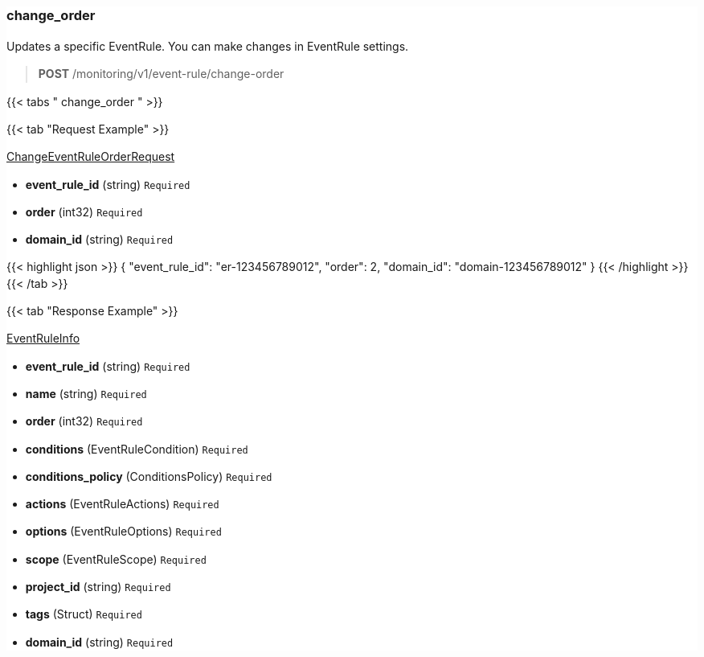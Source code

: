 ### change_order

Updates a specific EventRule. You can make changes in EventRule settings.



> **POST** /monitoring/v1/event-rule/change-order
>





 {{< tabs " change_order " >}}

 {{< tab "Request Example" >}}



[ChangeEventRuleOrderRequest](./EventRule#changeeventruleorderrequest)

* **event_rule_id** (string)  `Required` 


* **order** (int32)  `Required` 


* **domain_id** (string)  `Required` 





{{< highlight json >}}
{
   "event_rule_id": "er-123456789012", 
   "order": 2,
   "domain_id": "domain-123456789012"
}
{{< /highlight >}}
{{< /tab >}}


 {{< tab "Response Example" >}}

[EventRuleInfo](#EVENTRULEINFO)
* **event_rule_id** (string)  `Required` 

* **name** (string)  `Required` 

* **order** (int32)  `Required` 

* **conditions** (EventRuleCondition)  `Required` 

* **conditions_policy** (ConditionsPolicy)  `Required` 

* **actions** (EventRuleActions)  `Required` 

* **options** (EventRuleOptions)  `Required` 

* **scope** (EventRuleScope)  `Required` 

* **project_id** (string)  `Required` 

* **tags** (Struct)  `Required` 

* **domain_id** (string)  `Required` 
